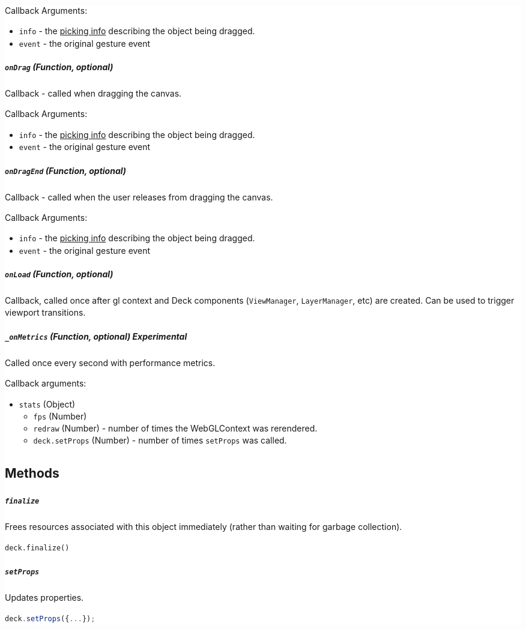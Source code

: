 Callback Arguments:

* `info` - the [picking info](/docs/developer-guide/interactivity.md#the-picking-info-object) describing the object being dragged.
* `event` - the original gesture event

##### `onDrag` (Function, optional)

Callback - called when dragging the canvas.

Callback Arguments:

* `info` - the [picking info](/docs/developer-guide/interactivity.md#the-picking-info-object) describing the object being dragged.
* `event` - the original gesture event

##### `onDragEnd` (Function, optional)

Callback - called when the user releases from dragging the canvas.

Callback Arguments:

* `info` - the [picking info](/docs/developer-guide/interactivity.md#the-picking-info-object) describing the object being dragged.
* `event` - the original gesture event


##### `onLoad` (Function, optional)

Callback, called once after gl context and Deck components (`ViewManager`, `LayerManager`, etc) are created. Can be used to trigger viewport transitions.


##### `_onMetrics` (Function, optional) **Experimental**

Called once every second with performance metrics.

Callback arguments:

* `stats` (Object)
  + `fps` (Number)
  + `redraw` (Number) - number of times the WebGLContext was rerendered.
  + `deck.setProps` (Number) - number of times `setProps` was called.


## Methods

##### `finalize`

Frees resources associated with this object immediately (rather than waiting for garbage collection).

`deck.finalize()`


##### `setProps`

Updates properties.

```js
deck.setProps({...});
```
